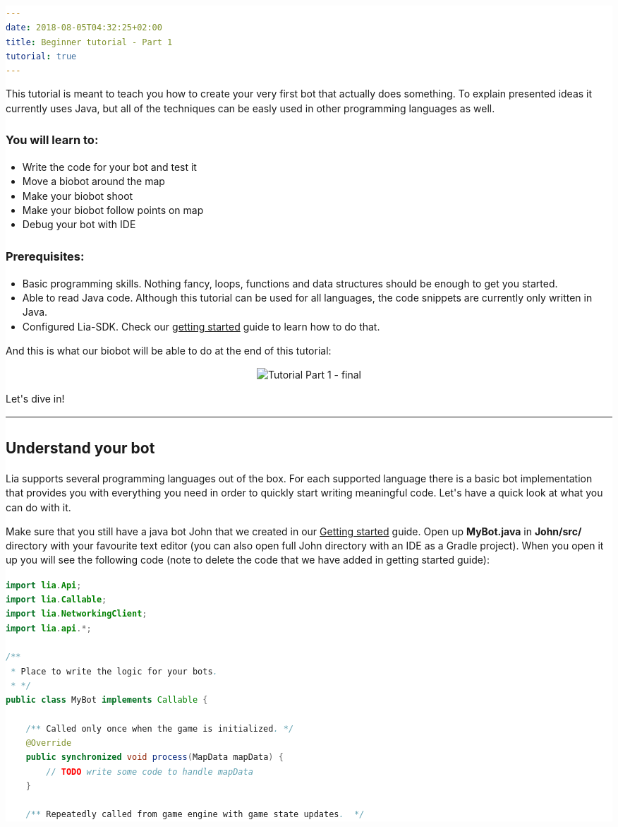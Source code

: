 ```yaml
---
date: 2018-08-05T04:32:25+02:00
title: Beginner tutorial - Part 1
tutorial: true
---
```


This tutorial is meant to teach you how to create your very first bot that actually does something. To explain presented ideas it currently uses Java, but all of the techniques can be easly used in other programming languages as well.

### You will learn to:

* Write the code for your bot and test it
* Move a biobot around the map
* Make your biobot shoot
* Make your biobot follow points on map
* Debug your bot with IDE

### Prerequisites:

* Basic programming skills. Nothing fancy, loops, functions and data structures should be enough to get you started.
* Able to read Java code. Although this tutorial can be used for all languages, the code snippets are currently only written in Java.
* Configured Lia-SDK. Check our [getting started](/getting-started/) guide to learn how to do that.

And this is what our biobot will be able to do at the end of this tutorial:

 <div style="text-align:center"><img src="/static/tutorials/gifs/tutorial-part-1-final.gif" alt="Tutorial Part 1 - final" width="70%"/></div>

Let's dive in!

----

## Understand your bot

Lia supports several programming languages out of the box. For each supported language there is a basic bot implementation that provides you with everything you need in order to quickly start writing meaningful code. Let's have a quick look at what you can do with it.

Make sure that you still have a java bot John that we created in our <a href="/getting-started/#create-your-bot" target="_blank">Getting started</a> guide.
Open up **MyBot.java** in **John/src/** directory with your favourite text editor (you can also open full John directory with an IDE as a Gradle project). When you open it up you will see the following code (note to delete the code that we have added in getting started guide):

```java
import lia.Api;
import lia.Callable;
import lia.NetworkingClient;
import lia.api.*;

/**
 * Place to write the logic for your bots.
 * */
public class MyBot implements Callable {

    /** Called only once when the game is initialized. */
    @Override
    public synchronized void process(MapData mapData) {
        // TODO write some code to handle mapData
    }

    /** Repeatedly called from game engine with game state updates.  */
```